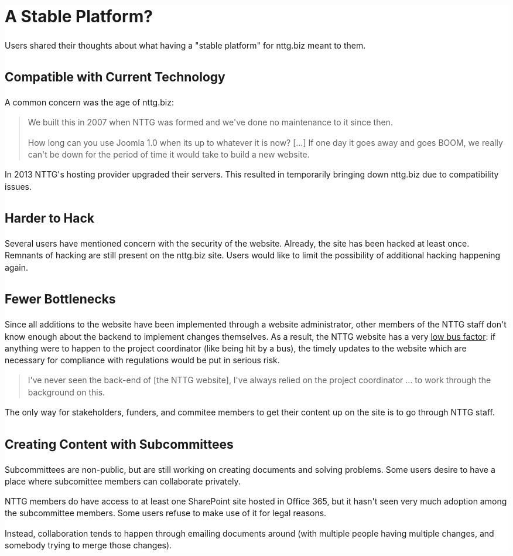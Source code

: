 # A Stable Platform?

Users shared their thoughts about what having a "stable platform" for nttg.biz
meant to them. 

## Compatible with Current Technology

A common concern was the age of nttg.biz:

> We built this in 2007 when NTTG was formed and we've done no maintenance to 
> it since then. 
>
> How long can you use Joomla 1.0 when its up to whatever it is now? [...] If
> one day it goes away and goes BOOM, we really can't be down for the period of
> time it would take to build a new website.

In 2013 NTTG's hosting provider upgraded their servers. This resulted in 
temporarily bringing down nttg.biz due to compatibility issues.

## Harder to Hack

Several users have mentioned concern with the security of the website. Already, 
the site has been hacked at least once. Remnants of hacking are still present 
on the nttg.biz site. Users would like to limit the possibility of additional 
hacking happening again.

## Fewer Bottlenecks

Since all additions to the website have been implemented through a website 
administrator, other members of the NTTG staff don't know enough about the 
backend to implement changes themselves. As a result, the NTTG website has a 
very [low bus factor][1]: if anything were to happen to the project coordinator 
(like being hit by a bus), the timely updates to the website which are necessary 
for compliance with regulations would be put in serious risk.

> I've never seen the back-end of [the NTTG website], I've always relied on the
> project coordinator ... to work through the background on this.

The only way for stakeholders, funders, and commitee members to get their content
up on the site is to go through NTTG staff.

## Creating Content with Subcommittees

Subcommittees are non-public, but are still working on creating documents and 
solving problems. Some users desire to have a place where subcomittee members 
can collaborate privately. 

NTTG members do have access to at least one SharePoint site hosted in Office 
365, but it hasn't seen very much adoption among the subcommittee members. 
Some users refuse to make use of it for legal reasons.

Instead, collaboration tends to happen through emailing documents around (with 
multiple people having multiple changes, and somebody trying to merge those 
changes).


[1]: http://en.wikipedia.org/wiki/Bus_factor "A brief explanation of Bus Factor on Wikipedia"